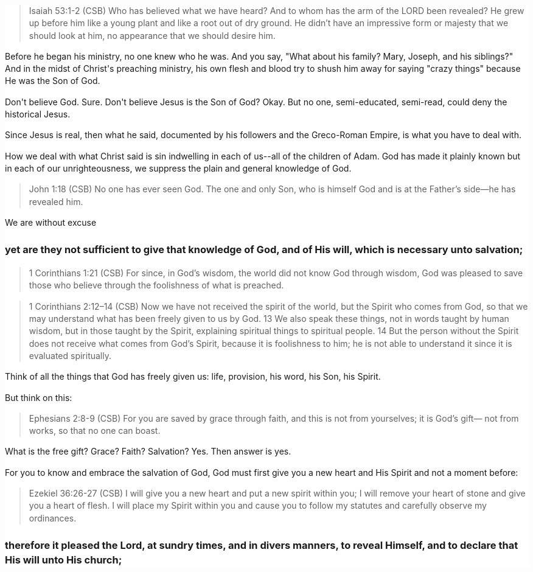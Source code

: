>Isaiah 53:1-2 (CSB) Who has believed what we have heard?
And to whom has the arm of the LORD been revealed?
He grew up before him like a young plant
and like a root out of dry ground.
He didn’t have an impressive form
or majesty that we should look at him,
no appearance that we should desire him.

Before he began his ministry, no one knew who he was. And you say, "What about his family? Mary, Joseph, and his siblings?" And in the midst of Christ's preaching ministry, his own flesh and blood try to shush him away for saying "crazy things" because He was the Son of God.

Don't believe God. Sure. Don't believe Jesus is the Son of God? Okay. But no one, semi-educated, semi-read, could deny the historical Jesus.

Since Jesus is real, then what he said, documented by his followers and the Greco-Roman Empire, is what you have to deal with.

How we deal with what Christ said is sin indwelling in each of us--all of the children of Adam. God has made it plainly known but in each of our unrighteousness, we suppress the plain and general knowledge of God.

>John 1:18 (CSB) No one has ever seen God. The one and only Son, who is himself God and is at the Father’s side—he has revealed him.

We are without excuse

### yet are they not sufficient to give that knowledge of God, and of His will, which is necessary unto salvation;

>1 Corinthians 1:21 (CSB) For since, in God’s wisdom, the world did not know God through wisdom, God was pleased to save those who believe through the foolishness of what is preached.

>1 Corinthians 2:12–14 (CSB) Now we have not received the spirit of the world, but the Spirit who comes from God, so that we may understand what has been freely given to us by God. 13 We also speak these things, not in words taught by human wisdom, but in those taught by the Spirit, explaining spiritual things to spiritual people. 14 But the person without the Spirit does not receive what comes from God’s Spirit, because it is foolishness to him; he is not able to understand it since it is evaluated spiritually.

Think of all the things that God has freely given us: life, provision, his word, his Son, his Spirit.

But think on this:

>Ephesians 2:8-9 (CSB) For you are saved by grace through faith, and this is not from yourselves; it is God’s gift— not from works, so that no one can boast.

What is the free gift? Grace? Faith? Salvation? Yes. Then answer is yes.

For you to know and embrace the salvation of God, God must first give you a new heart and His Spirit and not a moment before:

>Ezekiel 36:26-27 (CSB) I will give you a new heart and put a new spirit within you; I will remove your heart of stone and give you a heart of flesh. I will place my Spirit within you and cause you to follow my statutes and carefully observe my ordinances.

### therefore it pleased the Lord, at sundry times, and in divers manners, to reveal Himself, and to declare that His will unto His church; 
